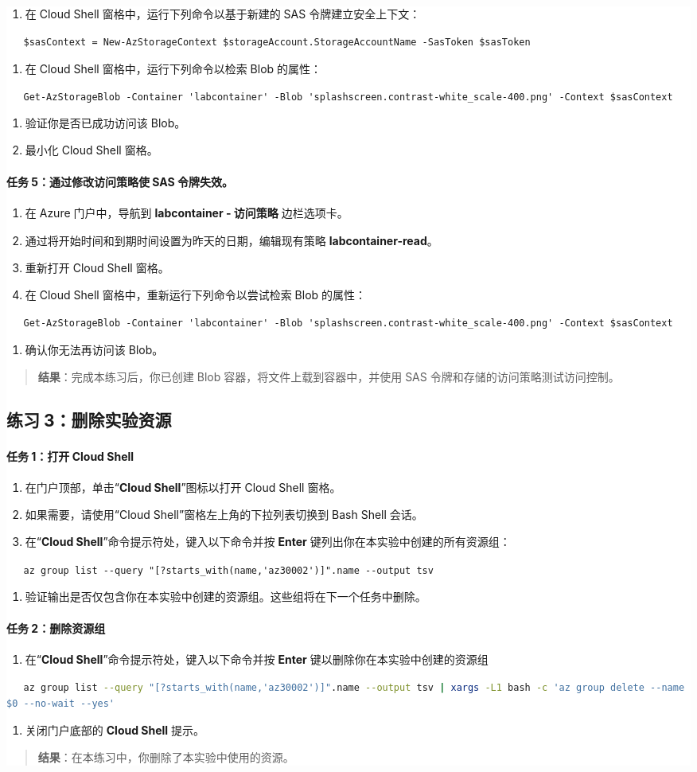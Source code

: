 1. 在 Cloud Shell 窗格中，运行下列命令以基于新建的 SAS 令牌建立安全上下文： 

```pwsh
   $sasContext = New-AzStorageContext $storageAccount.StorageAccountName -SasToken $sasToken
```

1. 在 Cloud Shell 窗格中，运行下列命令以检索 Blob 的属性： 

```pwsh
   Get-AzStorageBlob -Container 'labcontainer' -Blob 'splashscreen.contrast-white_scale-400.png' -Context $sasContext
```

1. 验证你是否已成功访问该 Blob。

1. 最小化 Cloud Shell 窗格。


#### 任务 5：通过修改访问策略使 SAS 令牌失效。

1. 在 Azure 门户中，导航到 **labcontainer - 访问策略** 边栏选项卡。

1. 通过将开始时间和到期时间设置为昨天的日期，编辑现有策略 **labcontainer-read**。 

1. 重新打开 Cloud Shell 窗格。 

1. 在 Cloud Shell 窗格中，重新运行下列命令以尝试检索 Blob 的属性： 

```pwsh
   Get-AzStorageBlob -Container 'labcontainer' -Blob 'splashscreen.contrast-white_scale-400.png' -Context $sasContext
```

1. 确认你无法再访问该 Blob。


> **结果**：完成本练习后，你已创建 Blob 容器，将文件上载到容器中，并使用 SAS 令牌和存储的访问策略测试访问控制。

## 练习 3：删除实验资源

#### 任务 1：打开 Cloud Shell

1. 在门户顶部，单击“**Cloud Shell**”图标以打开 Cloud Shell 窗格。

1. 如果需要，请使用“Cloud Shell”窗格左上角的下拉列表切换到 Bash Shell 会话。

1. 在“**Cloud Shell**”命令提示符处，键入以下命令并按 **Enter** 键列出你在本实验中创建的所有资源组：

```
   az group list --query "[?starts_with(name,'az30002')]".name --output tsv
```

1. 验证输出是否仅包含你在本实验中创建的资源组。这些组将在下一个任务中删除。

#### 任务 2：删除资源组

1. 在“**Cloud Shell**”命令提示符处，键入以下命令并按 **Enter** 键以删除你在本实验中创建的资源组

```sh
   az group list --query "[?starts_with(name,'az30002')]".name --output tsv | xargs -L1 bash -c 'az group delete --name $0 --no-wait --yes'
```

1. 关闭门户底部的 **Cloud Shell** 提示。

> **结果**：在本练习中，你删除了本实验中使用的资源。
